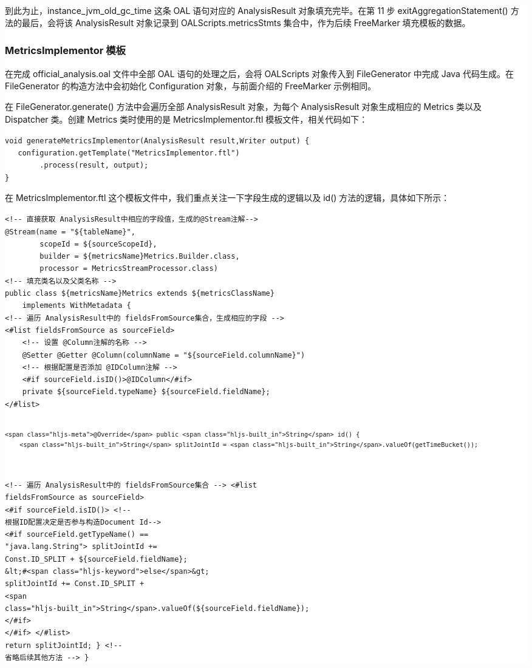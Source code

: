 
<p data-nodeid="44414">到此为止，instance_jvm_old_gc_time 这条 OAL 语句对应的 AnalysisResult 对象填充完毕。在第 11 步 exitAggregationStatement() 方法的最后，会将该 AnalysisResult 对象记录到 OALScripts.metricsStmts 集合中，作为后续 FreeMarker 填充模板的数据。</p>
<h3 data-nodeid="54438" class="">MetricsImplementor 模板</h3>





<p data-nodeid="44416">在完成 official_analysis.oal 文件中全部 OAL 语句的处理之后，会将 OALScripts 对象传入到 FileGenerator 中完成 Java 代码生成。在 FileGenerator 的构造方法中会初始化 Configuration 对象，与前面介绍的 FreeMarker 示例相同。</p>
<p data-nodeid="44417">在 FileGenerator.generate() 方法中会遍历全部 AnalysisResult 对象，为每个 AnalysisResult 对象生成相应的 Metrics 类以及 Dispatcher 类。创建 Metrics 类时使用的是 MetricsImplementor.ftl 模板文件，相关代码如下：</p>
<pre class="lang-java" data-nodeid="54816"><code data-language="java"><span class="hljs-function"><span class="hljs-keyword">void</span> <span class="hljs-title">generateMetricsImplementor</span><span class="hljs-params">(AnalysisResult result,Writer output)</span> </span>{
   configuration.getTemplate(<span class="hljs-string">"MetricsImplementor.ftl"</span>)
        .process(result, output);
}
</code></pre>

<p data-nodeid="44419">在 MetricsImplementor.ftl 这个模板文件中，我们重点关注一下字段生成的逻辑以及 id() 方法的逻辑，具体如下所示：</p>
<pre class="lang-dart" data-nodeid="57832"><code data-language="dart">&lt;!-- 直接获取 AnalysisResult中相应的字段值，生成的<span class="hljs-meta">@Stream</span>注解--&gt;
<span class="hljs-meta">@Stream</span>(name = <span class="hljs-string">"<span class="hljs-subst">${tableName}</span>"</span>, 
        scopeId = ${sourceScopeId}, 
        builder = ${metricsName}Metrics.Builder.<span class="hljs-keyword">class</span>, 
        processor = MetricsStreamProcessor.<span class="hljs-keyword">class</span>)
&lt;!-- 填充类名以及父类名称 --&gt;        
public <span class="hljs-keyword">class</span> ${metricsName}Metrics <span class="hljs-keyword">extends</span> ${metricsClassName} 
    <span class="hljs-keyword">implements</span> WithMetadata {
&lt;!-- 遍历 AnalysisResult中的 fieldsFromSource集合，生成相应的字段 --&gt;
&lt;#list fieldsFromSource <span class="hljs-keyword">as</span> sourceField&gt;
    &lt;!-- 设置 <span class="hljs-meta">@Column</span>注解的名称 --&gt;
    <span class="hljs-meta">@Setter</span> <span class="hljs-meta">@Getter</span> <span class="hljs-meta">@Column</span>(columnName = <span class="hljs-string">"<span class="hljs-subst">${sourceField.columnName}</span>"</span>) 
    &lt;!-- 根据配置是否添加 <span class="hljs-meta">@IDColumn</span>注解 --&gt;
    &lt;#<span class="hljs-keyword">if</span> sourceField.isID()&gt;<span class="hljs-meta">@IDColumn</span>&lt;/#<span class="hljs-keyword">if</span>&gt;   
    private ${sourceField.typeName} ${sourceField.fieldName};
&lt;/#list&gt;

    <span class="hljs-meta">@Override</span> public <span class="hljs-built_in">String</span> id() {
        <span class="hljs-built_in">String</span> splitJointId = <span class="hljs-built_in">String</span>.valueOf(getTimeBucket());
&lt;!-- 遍历 AnalysisResult中的 fieldsFromSource集合 --&gt;
&lt;#list fieldsFromSource <span class="hljs-keyword">as</span> sourceField&gt;
    &lt;#<span class="hljs-keyword">if</span> sourceField.isID()&gt; &lt;!-- 根据ID配置决定是否参与构造Document Id--&gt;
        &lt;#<span class="hljs-keyword">if</span> sourceField.getTypeName() == <span class="hljs-string">"java.lang.String"</span>&gt;
            splitJointId += Const.ID_SPLIT + ${sourceField.fieldName};
        &lt;#<span class="hljs-keyword">else</span>&gt;
            splitJointId += Const.ID_SPLIT +
                  <span class="hljs-built_in">String</span>.valueOf(${sourceField.fieldName});
        &lt;/#<span class="hljs-keyword">if</span>&gt;
    &lt;/#<span class="hljs-keyword">if</span>&gt;
&lt;/#list&gt;
        <span class="hljs-keyword">return</span> splitJointId;
    }
    &lt;!-- 省略后续其他方法 --&gt;
}
</code></pre>
